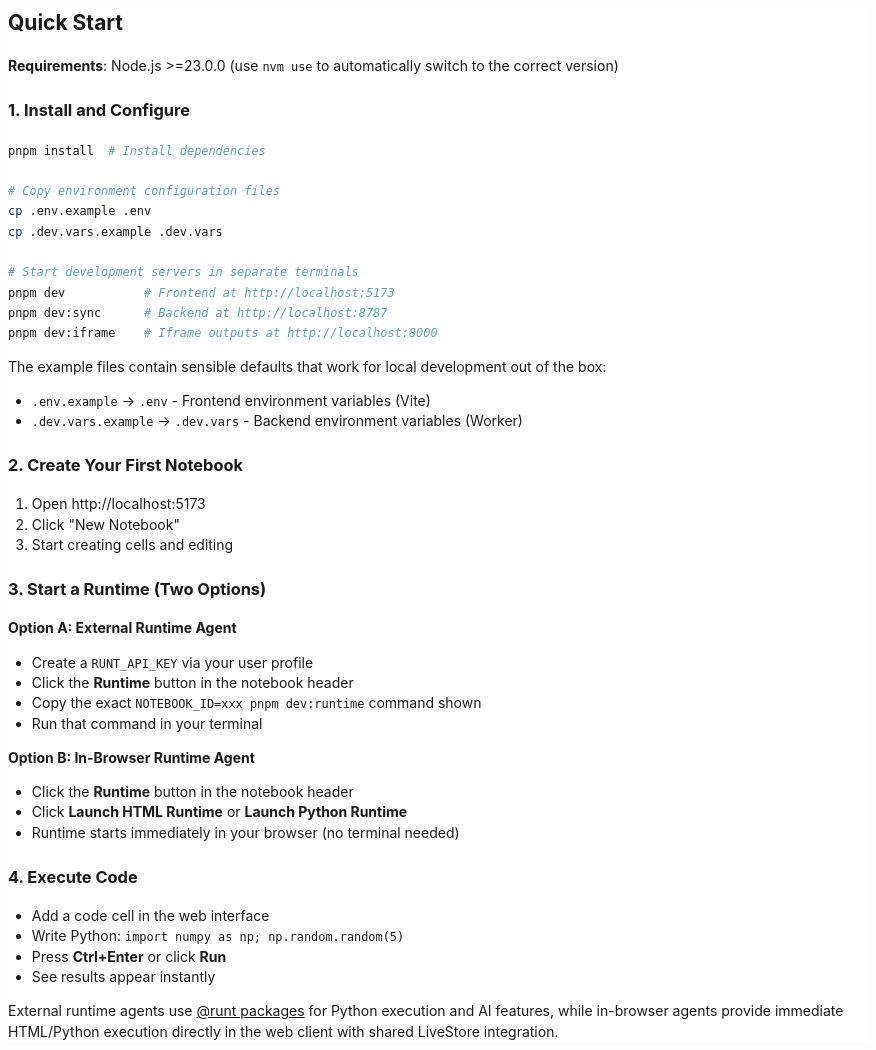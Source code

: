 ## Quick Start

**Requirements**: Node.js >=23.0.0 (use `nvm use` to automatically switch to the
correct version)

### 1. Install and Configure

```bash
pnpm install  # Install dependencies

# Copy environment configuration files
cp .env.example .env
cp .dev.vars.example .dev.vars

# Start development servers in separate terminals
pnpm dev           # Frontend at http://localhost:5173
pnpm dev:sync      # Backend at http://localhost:8787
pnpm dev:iframe    # Iframe outputs at http://localhost:8000
```

The example files contain sensible defaults that work for local development out of the box:

- `.env.example` → `.env` - Frontend environment variables (Vite)
- `.dev.vars.example` → `.dev.vars` - Backend environment variables (Worker)

### 2. Create Your First Notebook

1. Open http://localhost:5173
2. Click "New Notebook"
3. Start creating cells and editing

### 3. Start a Runtime (Two Options)

**Option A: External Runtime Agent**

- Create a `RUNT_API_KEY` via your user profile
- Click the **Runtime** button in the notebook header
- Copy the exact `NOTEBOOK_ID=xxx pnpm dev:runtime` command shown
- Run that command in your terminal

**Option B: In-Browser Runtime Agent**

- Click the **Runtime** button in the notebook header
- Click **Launch HTML Runtime** or **Launch Python Runtime**
- Runtime starts immediately in your browser (no terminal needed)

### 4. Execute Code

- Add a code cell in the web interface
- Write Python: `import numpy as np; np.random.random(5)`
- Press **Ctrl+Enter** or click **Run**
- See results appear instantly

External runtime agents use [@runt packages](https://github.com/runtimed/runt) for Python execution and AI features, while in-browser agents provide immediate HTML/Python execution directly in the web client with shared LiveStore integration.
